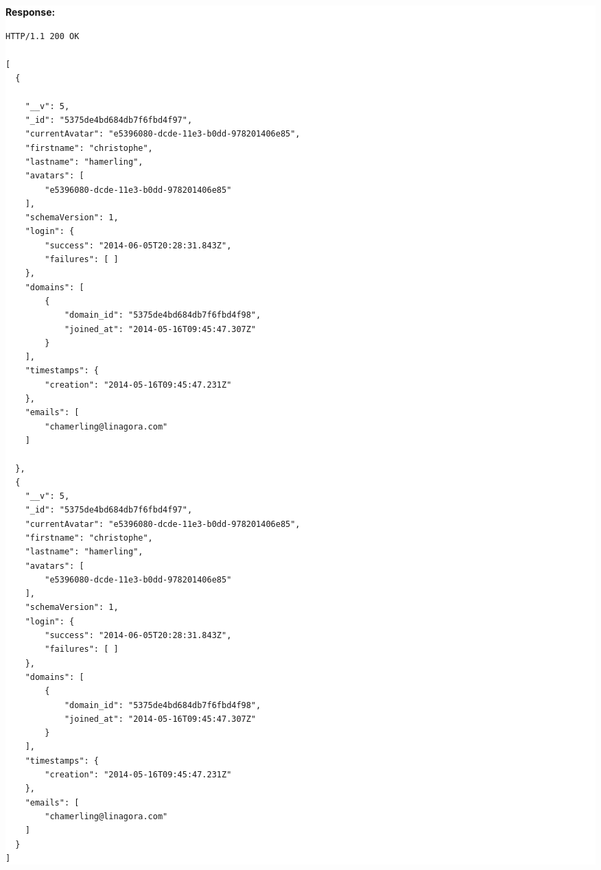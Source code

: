 **Response:**

    HTTP/1.1 200 OK

    [
      {

        "__v": 5,
        "_id": "5375de4bd684db7f6fbd4f97",
        "currentAvatar": "e5396080-dcde-11e3-b0dd-978201406e85",
        "firstname": "christophe",
        "lastname": "hamerling",
        "avatars": [
            "e5396080-dcde-11e3-b0dd-978201406e85"
        ],
        "schemaVersion": 1,
        "login": {
            "success": "2014-06-05T20:28:31.843Z",
            "failures": [ ]
        },
        "domains": [
            {
                "domain_id": "5375de4bd684db7f6fbd4f98",
                "joined_at": "2014-05-16T09:45:47.307Z"
            }
        ],
        "timestamps": {
            "creation": "2014-05-16T09:45:47.231Z"
        },
        "emails": [
            "chamerling@linagora.com"
        ]

      },
      {
        "__v": 5,
        "_id": "5375de4bd684db7f6fbd4f97",
        "currentAvatar": "e5396080-dcde-11e3-b0dd-978201406e85",
        "firstname": "christophe",
        "lastname": "hamerling",
        "avatars": [
            "e5396080-dcde-11e3-b0dd-978201406e85"
        ],
        "schemaVersion": 1,
        "login": {
            "success": "2014-06-05T20:28:31.843Z",
            "failures": [ ]
        },
        "domains": [
            {
                "domain_id": "5375de4bd684db7f6fbd4f98",
                "joined_at": "2014-05-16T09:45:47.307Z"
            }
        ],
        "timestamps": {
            "creation": "2014-05-16T09:45:47.231Z"
        },
        "emails": [
            "chamerling@linagora.com"
        ]
      }
    ]
